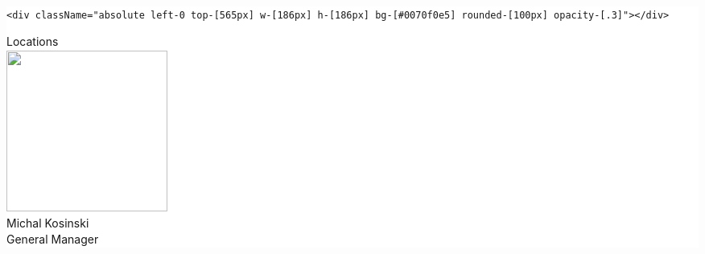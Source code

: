     <div className="absolute left-0 top-[565px] w-[186px] h-[186px] bg-[#0070f0e5] rounded-[100px] opacity-[.3]"></div>
  </div>
  <div className="absolute left-[776px] top-[586px] flex flex-col items-start justify-start gap-[13px]">
    <div className="flex flex-row items-start justify-start gap-[10px]">
      <div className="w-[6px] h-[6px] shrink-0 bg-[#afd1f8cc] rounded-full"></div>
      <div className="w-[6px] h-[6px] shrink-0 bg-[#afd1f8cc] rounded-full"></div>
      <div className="w-[6px] h-[6px] shrink-0 bg-[#afd1f8cc] rounded-full"></div>
      <div className="w-[6px] h-[6px] shrink-0 bg-[#afd1f8cc] rounded-full"></div>
      <div className="w-[6px] h-[6px] shrink-0 bg-[#afd1f8cc] rounded-full"></div>
    </div>
    <div className="flex flex-row items-start justify-start gap-[10px]">
      <div className="w-[6px] h-[6px] shrink-0 bg-[#afd1f8cc] rounded-full"></div>
      <div className="w-[6px] h-[6px] shrink-0 bg-[#afd1f8cc] rounded-full"></div>
      <div className="w-[6px] h-[6px] shrink-0 bg-[#afd1f8cc] rounded-full"></div>
      <div className="w-[6px] h-[6px] shrink-0 bg-[#afd1f8cc] rounded-full"></div>
      <div className="w-[6px] h-[6px] shrink-0 bg-[#afd1f8cc] rounded-full"></div>
    </div>
    <div className="flex flex-row items-start justify-start gap-[10px]">
      <div className="w-[6px] h-[6px] shrink-0 bg-[#afd1f8cc] rounded-full"></div>
      <div className="w-[6px] h-[6px] shrink-0 bg-[#afd1f8cc] rounded-full"></div>
      <div className="w-[6px] h-[6px] shrink-0 bg-[#afd1f8cc] rounded-full"></div>
      <div className="w-[6px] h-[6px] shrink-0 bg-[#afd1f8cc] rounded-full"></div>
      <div className="w-[6px] h-[6px] shrink-0 bg-[#afd1f8cc] rounded-full"></div>
    </div>
    <div className="flex flex-row items-start justify-start gap-[10px]">
      <div className="w-[6px] h-[6px] shrink-0 bg-[#afd1f8cc] rounded-full"></div>
      <div className="w-[6px] h-[6px] shrink-0 bg-[#afd1f8cc] rounded-full"></div>
      <div className="w-[6px] h-[6px] shrink-0 bg-[#afd1f8cc] rounded-full"></div>
      <div className="w-[6px] h-[6px] shrink-0 bg-[#afd1f8cc] rounded-full"></div>
      <div className="w-[6px] h-[6px] shrink-0 bg-[#afd1f8cc] rounded-full"></div>
    </div>
    <div className="flex flex-row items-start justify-start gap-[10px]">
      <div className="w-[6px] h-[6px] shrink-0 bg-[#afd1f8cc] rounded-full"></div>
      <div className="w-[6px] h-[6px] shrink-0 bg-[#afd1f8cc] rounded-full"></div>
      <div className="w-[6px] h-[6px] shrink-0 bg-[#afd1f8cc] rounded-full"></div>
      <div className="w-[6px] h-[6px] shrink-0 bg-[#afd1f8cc] rounded-full"></div>
      <div className="w-[6px] h-[6px] shrink-0 bg-[#afd1f8cc] rounded-full"></div>
    </div>
    <div className="flex flex-row items-start justify-start gap-[10px]">
      <div className="w-[6px] h-[6px] shrink-0 bg-[#afd1f8cc] rounded-full"></div>
      <div className="w-[6px] h-[6px] shrink-0 bg-[#afd1f8cc] rounded-full"></div>
      <div className="w-[6px] h-[6px] shrink-0 bg-[#afd1f8cc] rounded-full"></div>
      <div className="w-[6px] h-[6px] shrink-0 bg-[#afd1f8cc] rounded-full"></div>
      <div className="w-[6px] h-[6px] shrink-0 bg-[#afd1f8cc] rounded-full"></div>
    </div>
  </div>
  <div className="absolute left-0 top-0 w-[1440px] h-[815px] bg-[#fafbfc]"></div>
  <div className="absolute left-[150px] top-[911px] w-[1140px] text-[40px] leading-[48px] font-['Poppins'] font-bold text-[#1f284f]">Locations</div>
  <div className="absolute left-0 top-[4233px] w-[1440px] h-[910px] flex">
    <div className="absolute left-0 top-0 w-[1440px] h-[910px]"></div>
    <div className="absolute left-[150px] top-[96px] w-[1140px] h-[718px] flex">
      <div className="absolute left-[121px] top-[96px] flex flex-row items-start justify-start gap-[149px]">
        <div className="w-[200px] shrink-0 flex flex-col items-center justify-start gap-[24px]">
          <img width="200" height="200" src="Rectangle 14501_2751.png"></img>
          <div className="relative w-[176px] h-[63px] shrink-0 flex">
            <div className="absolute left-[0px] top-0 text-[22px] font-['Poppins'] font-bold text-[#000] whitespace-nowrap">Michal Kosinski </div>
            <div className="absolute left-0 top-[33px] text-[20px] font-['Poppins'] text-[#000] whitespace-nowrap">General Manager</div>